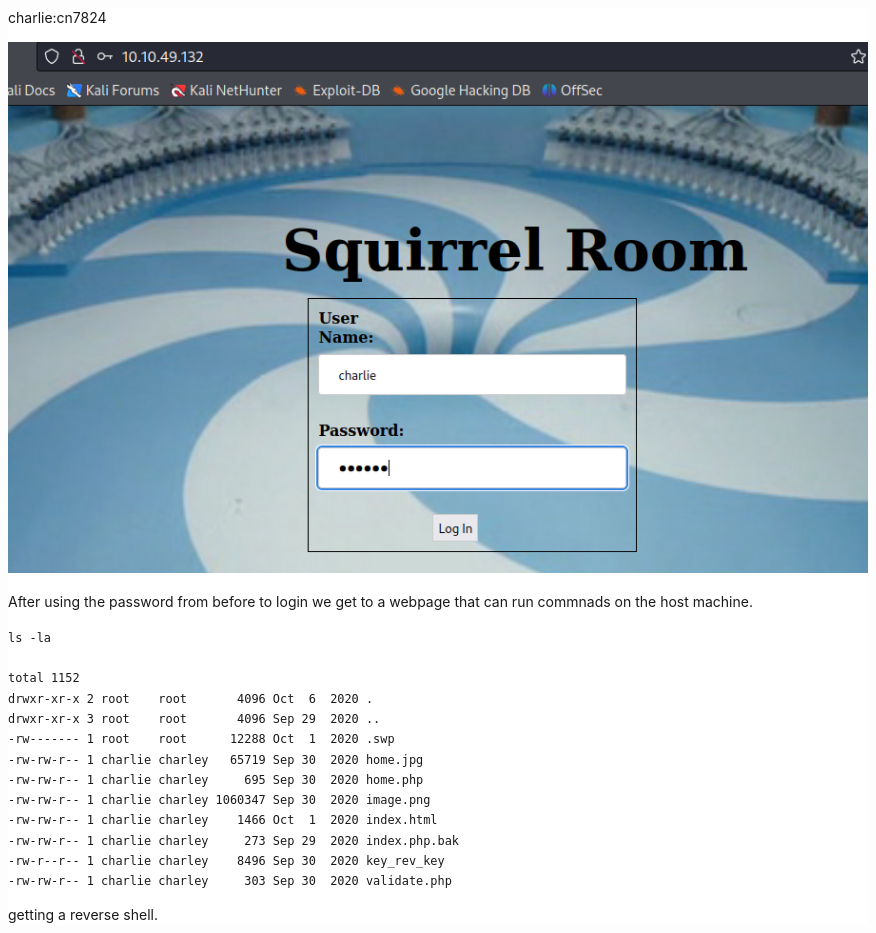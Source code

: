 charlie:cn7824

<img src="images/squirrel.png">


After using the password from before to login we get to a webpage that can run commnads on the host machine.



```
ls -la 

total 1152
drwxr-xr-x 2 root    root       4096 Oct  6  2020 .
drwxr-xr-x 3 root    root       4096 Sep 29  2020 ..
-rw------- 1 root    root      12288 Oct  1  2020 .swp
-rw-rw-r-- 1 charlie charley   65719 Sep 30  2020 home.jpg
-rw-rw-r-- 1 charlie charley     695 Sep 30  2020 home.php
-rw-rw-r-- 1 charlie charley 1060347 Sep 30  2020 image.png
-rw-rw-r-- 1 charlie charley    1466 Oct  1  2020 index.html
-rw-rw-r-- 1 charlie charley     273 Sep 29  2020 index.php.bak
-rw-r--r-- 1 charlie charley    8496 Sep 30  2020 key_rev_key
-rw-rw-r-- 1 charlie charley     303 Sep 30  2020 validate.php
```

getting a reverse shell.

